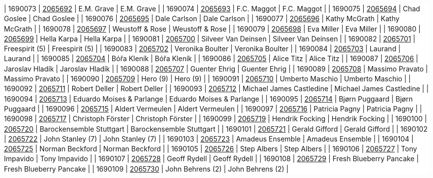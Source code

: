 | 1690073 | [2065692](https://www.discogs.com/artist/2065692) | E.M. Grave | E.M. Grave |
| 1690074 | [2065693](https://www.discogs.com/artist/2065693) | F.C. Maggot | F.C. Maggot |
| 1690075 | [2065694](https://www.discogs.com/artist/2065694) | Chad Goslee | Chad Goslee |
| 1690076 | [2065695](https://www.discogs.com/artist/2065695) | Dale Carlson | Dale Carlson |
| 1690077 | [2065696](https://www.discogs.com/artist/2065696) | Kathy McGrath | Kathy McGrath |
| 1690078 | [2065697](https://www.discogs.com/artist/2065697) | Weustoff & Rose | Weustoff & Rose |
| 1690079 | [2065698](https://www.discogs.com/artist/2065698) | Eva Miller | Eva Miller |
| 1690080 | [2065699](https://www.discogs.com/artist/2065699) | Hella Karpa | Hella Karpa |
| 1690081 | [2065700](https://www.discogs.com/artist/2065700) | Silveer Van Deinsen | Silveer Van Deinsen |
| 1690082 | [2065701](https://www.discogs.com/artist/2065701) | Freespirit (5) | Freespirit (5) |
| 1690083 | [2065702](https://www.discogs.com/artist/2065702) | Veronika Boulter | Veronika Boulter |
| 1690084 | [2065703](https://www.discogs.com/artist/2065703) | Laurand | Laurand |
| 1690085 | [2065704](https://www.discogs.com/artist/2065704) | Bóřa Kleník | Bóřa Kleník |
| 1690086 | [2065705](https://www.discogs.com/artist/2065705) | Alice Titz | Alice Titz |
| 1690087 | [2065706](https://www.discogs.com/artist/2065706) | Jaroslav Hladík | Jaroslav Hladík |
| 1690088 | [2065707](https://www.discogs.com/artist/2065707) | Guenter Ehrig | Guenter Ehrig |
| 1690089 | [2065708](https://www.discogs.com/artist/2065708) | Massimo Pravato | Massimo Pravato |
| 1690090 | [2065709](https://www.discogs.com/artist/2065709) | Hero (9) | Hero (9) |
| 1690091 | [2065710](https://www.discogs.com/artist/2065710) | Umberto Maschio | Umberto Maschio |
| 1690092 | [2065711](https://www.discogs.com/artist/2065711) | Robert Deller | Robert Deller |
| 1690093 | [2065712](https://www.discogs.com/artist/2065712) | Michael James Castledine | Michael James Castledine |
| 1690094 | [2065713](https://www.discogs.com/artist/2065713) | Eduardo Moises & Parlange | Eduardo Moises & Parlange |
| 1690095 | [2065714](https://www.discogs.com/artist/2065714) | Bjørn Puggaard | Bjørn Puggaard |
| 1690096 | [2065715](https://www.discogs.com/artist/2065715) | Aldert Vermeulen | Aldert Vermeulen |
| 1690097 | [2065716](https://www.discogs.com/artist/2065716) | Patricia Pagny | Patricia Pagny |
| 1690098 | [2065717](https://www.discogs.com/artist/2065717) | Christoph Förster | Christoph Förster |
| 1690099 | [2065719](https://www.discogs.com/artist/2065719) | Hendrik Focking | Hendrik Focking |
| 1690100 | [2065720](https://www.discogs.com/artist/2065720) | Barockensemble Stuttgart | Barockensemble Stuttgart |
| 1690101 | [2065721](https://www.discogs.com/artist/2065721) | Gerald Gifford | Gerald Gifford |
| 1690102 | [2065722](https://www.discogs.com/artist/2065722) | John Stanley (7) | John Stanley (7) |
| 1690103 | [2065723](https://www.discogs.com/artist/2065723) | Amadeus Ensemble | Amadeus Ensemble |
| 1690104 | [2065725](https://www.discogs.com/artist/2065725) | Norman Beckford | Norman Beckford |
| 1690105 | [2065726](https://www.discogs.com/artist/2065726) | Step Albers | Step Albers |
| 1690106 | [2065727](https://www.discogs.com/artist/2065727) | Tony Impavido | Tony Impavido |
| 1690107 | [2065728](https://www.discogs.com/artist/2065728) | Geoff Rydell | Geoff Rydell |
| 1690108 | [2065729](https://www.discogs.com/artist/2065729) | Fresh Blueberry Pancake | Fresh Blueberry Pancake |
| 1690109 | [2065730](https://www.discogs.com/artist/2065730) | John Behrens (2) | John Behrens (2) |
